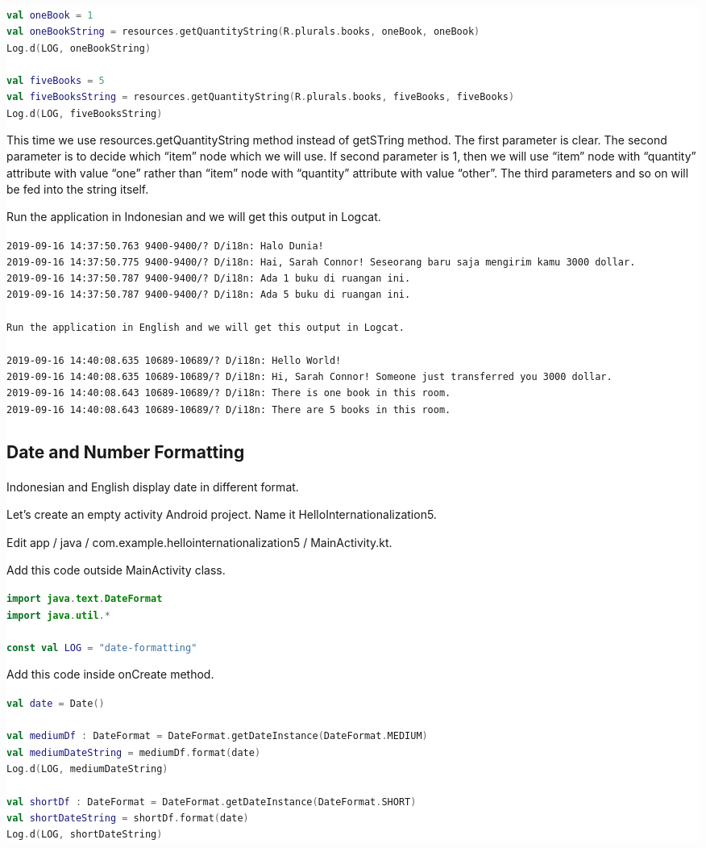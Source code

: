 ```kotlin
val oneBook = 1
val oneBookString = resources.getQuantityString(R.plurals.books, oneBook, oneBook)
Log.d(LOG, oneBookString)

val fiveBooks = 5
val fiveBooksString = resources.getQuantityString(R.plurals.books, fiveBooks, fiveBooks)
Log.d(LOG, fiveBooksString)
```

This time we use resources.getQuantityString method instead of getSTring method. The first parameter is clear. The second parameter is to decide which “item” node which we will use. If second parameter is 1, then we will use “item” node with “quantity” attribute with value “one” rather than “item” node with “quantity” attribute with value “other”. The third parameters and so on will be fed into the string itself.

Run the application in Indonesian and we will get this output in Logcat.

```
2019-09-16 14:37:50.763 9400-9400/? D/i18n: Halo Dunia!
2019-09-16 14:37:50.775 9400-9400/? D/i18n: Hai, Sarah Connor! Seseorang baru saja mengirim kamu 3000 dollar.
2019-09-16 14:37:50.787 9400-9400/? D/i18n: Ada 1 buku di ruangan ini.
2019-09-16 14:37:50.787 9400-9400/? D/i18n: Ada 5 buku di ruangan ini.

Run the application in English and we will get this output in Logcat.

2019-09-16 14:40:08.635 10689-10689/? D/i18n: Hello World!
2019-09-16 14:40:08.635 10689-10689/? D/i18n: Hi, Sarah Connor! Someone just transferred you 3000 dollar.
2019-09-16 14:40:08.643 10689-10689/? D/i18n: There is one book in this room.
2019-09-16 14:40:08.643 10689-10689/? D/i18n: There are 5 books in this room.
```

## Date and Number Formatting

Indonesian and English display date in different format.

Let’s create an empty activity Android project. Name it HelloInternationalization5.

Edit app / java / com.example.hellointernationalization5 / MainActivity.kt.

Add this code outside MainActivity class.

```kotlin
import java.text.DateFormat
import java.util.*

const val LOG = "date-formatting"
```

Add this code inside onCreate method.

```kotlin
val date = Date()

val mediumDf : DateFormat = DateFormat.getDateInstance(DateFormat.MEDIUM)
val mediumDateString = mediumDf.format(date)
Log.d(LOG, mediumDateString)

val shortDf : DateFormat = DateFormat.getDateInstance(DateFormat.SHORT)
val shortDateString = shortDf.format(date)
Log.d(LOG, shortDateString)
```
